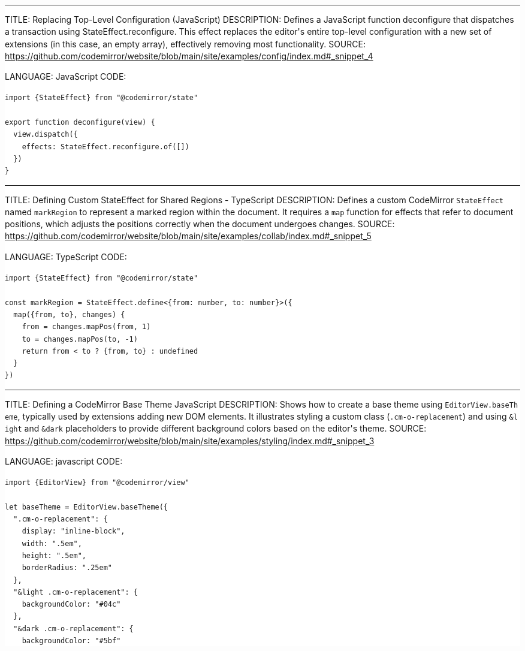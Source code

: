 ----------------------------------------

TITLE: Replacing Top-Level Configuration (JavaScript)
DESCRIPTION: Defines a JavaScript function deconfigure that dispatches a transaction using StateEffect.reconfigure. This effect replaces the editor's entire top-level configuration with a new set of extensions (in this case, an empty array), effectively removing most functionality.
SOURCE: https://github.com/codemirror/website/blob/main/site/examples/config/index.md#_snippet_4

LANGUAGE: JavaScript
CODE:
```
import {StateEffect} from "@codemirror/state"

export function deconfigure(view) {
  view.dispatch({
    effects: StateEffect.reconfigure.of([])
  })
}
```

----------------------------------------

TITLE: Defining Custom StateEffect for Shared Regions - TypeScript
DESCRIPTION: Defines a custom CodeMirror `StateEffect` named `markRegion` to represent a marked region within the document. It requires a `map` function for effects that refer to document positions, which adjusts the positions correctly when the document undergoes changes.
SOURCE: https://github.com/codemirror/website/blob/main/site/examples/collab/index.md#_snippet_5

LANGUAGE: TypeScript
CODE:
```
import {StateEffect} from "@codemirror/state"

const markRegion = StateEffect.define<{from: number, to: number}>({
  map({from, to}, changes) {
    from = changes.mapPos(from, 1)
    to = changes.mapPos(to, -1)
    return from < to ? {from, to} : undefined
  }
})
```

----------------------------------------

TITLE: Defining a CodeMirror Base Theme JavaScript
DESCRIPTION: Shows how to create a base theme using `EditorView.baseTheme`, typically used by extensions adding new DOM elements. It illustrates styling a custom class (`.cm-o-replacement`) and using `&light` and `&dark` placeholders to provide different background colors based on the editor's theme.
SOURCE: https://github.com/codemirror/website/blob/main/site/examples/styling/index.md#_snippet_3

LANGUAGE: javascript
CODE:
```
import {EditorView} from "@codemirror/view"

let baseTheme = EditorView.baseTheme({
  ".cm-o-replacement": {
    display: "inline-block",
    width: ".5em",
    height: ".5em",
    borderRadius: ".25em"
  },
  "&light .cm-o-replacement": {
    backgroundColor: "#04c"
  },
  "&dark .cm-o-replacement": {
    backgroundColor: "#5bf"
```
